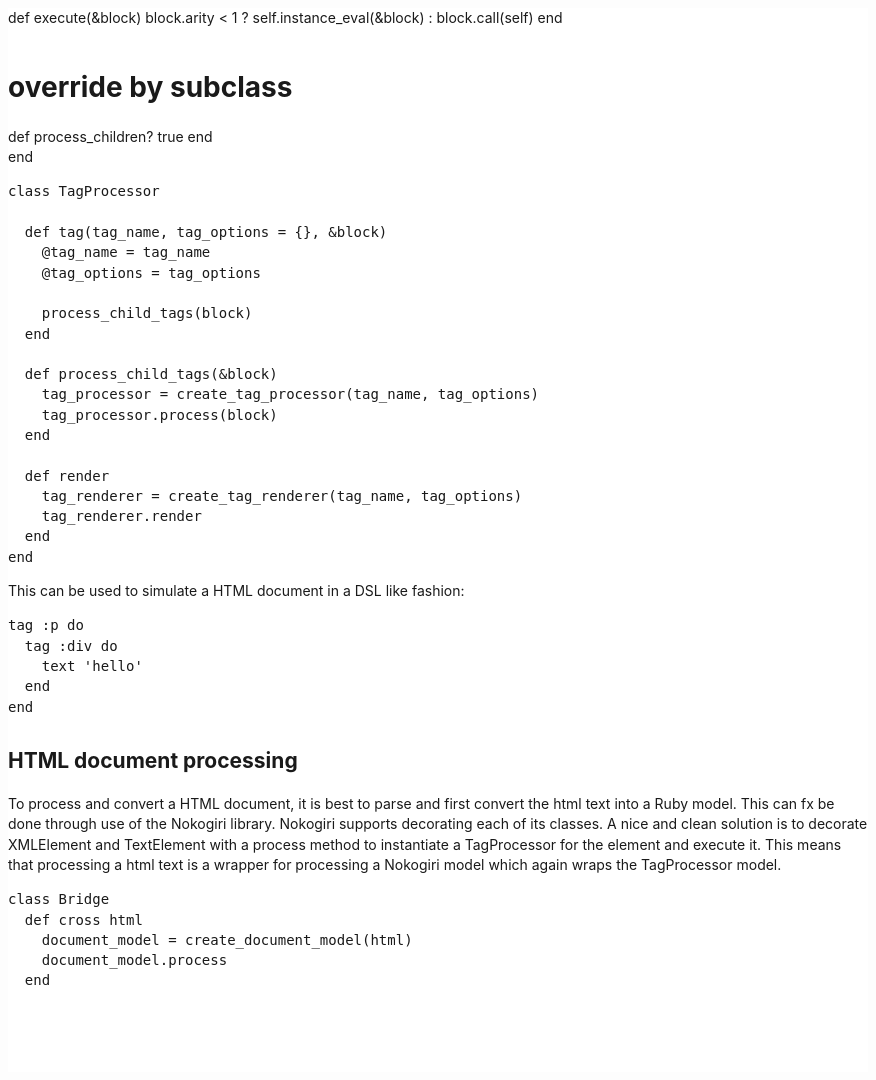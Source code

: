   def execute(&block)
    block.arity < 1 ? self.instance_eval(&block) : block.call(self)
  end

  # override by subclass
  def process_children?
    true
  end     
end
</pre>    

<pre>
class TagProcessor

  def tag(tag_name, tag_options = {}, &block) 
    @tag_name = tag_name
    @tag_options = tag_options
   
    process_child_tags(block)
  end

  def process_child_tags(&block)
    tag_processor = create_tag_processor(tag_name, tag_options)
    tag_processor.process(block)
  end

  def render
    tag_renderer = create_tag_renderer(tag_name, tag_options)
    tag_renderer.render
  end
end
</pre>    

This can be used to simulate a HTML document in a DSL like fashion:

<pre>
tag :p do
  tag :div do
    text 'hello'
  end
end
</pre>    

## HTML document processing 

To process and convert a HTML document, it is best to parse and first convert the html text into a Ruby model. This can fx be done through use of the Nokogiri library.
Nokogiri supports decorating each of its classes. A nice and clean solution is to decorate XMLElement and TextElement with a process method to instantiate a TagProcessor for the element and execute it. This means that processing a html text is a wrapper for processing a Nokogiri model which again wraps the TagProcessor model.  

<pre>
class Bridge
  def cross html
    document_model = create_document_model(html)
    document_model.process        
  end
  
